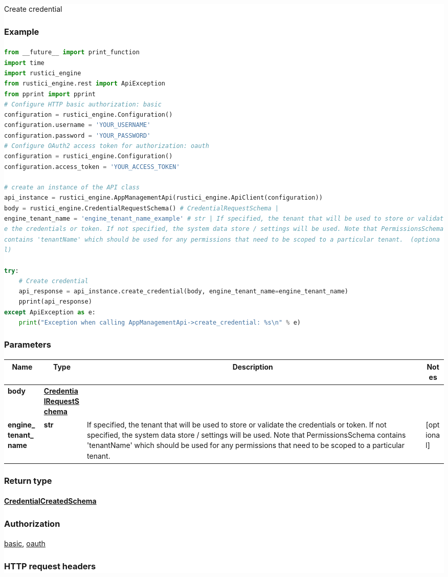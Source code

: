Create credential

### Example
```python
from __future__ import print_function
import time
import rustici_engine
from rustici_engine.rest import ApiException
from pprint import pprint
# Configure HTTP basic authorization: basic
configuration = rustici_engine.Configuration()
configuration.username = 'YOUR_USERNAME'
configuration.password = 'YOUR_PASSWORD'
# Configure OAuth2 access token for authorization: oauth
configuration = rustici_engine.Configuration()
configuration.access_token = 'YOUR_ACCESS_TOKEN'

# create an instance of the API class
api_instance = rustici_engine.AppManagementApi(rustici_engine.ApiClient(configuration))
body = rustici_engine.CredentialRequestSchema() # CredentialRequestSchema | 
engine_tenant_name = 'engine_tenant_name_example' # str | If specified, the tenant that will be used to store or validate the credentials or token. If not specified, the system data store / settings will be used. Note that PermissionsSchema contains 'tenantName' which should be used for any permissions that need to be scoped to a particular tenant.  (optional)

try:
    # Create credential
    api_response = api_instance.create_credential(body, engine_tenant_name=engine_tenant_name)
    pprint(api_response)
except ApiException as e:
    print("Exception when calling AppManagementApi->create_credential: %s\n" % e)
```

### Parameters

Name | Type | Description  | Notes
------------- | ------------- | ------------- | -------------
 **body** | [**CredentialRequestSchema**](CredentialRequestSchema.md)|  | 
 **engine_tenant_name** | **str**| If specified, the tenant that will be used to store or validate the credentials or token. If not specified, the system data store / settings will be used. Note that PermissionsSchema contains &#x27;tenantName&#x27; which should be used for any permissions that need to be scoped to a particular tenant.  | [optional] 

### Return type

[**CredentialCreatedSchema**](CredentialCreatedSchema.md)

### Authorization

[basic](../README.md#basic), [oauth](../README.md#oauth)

### HTTP request headers
